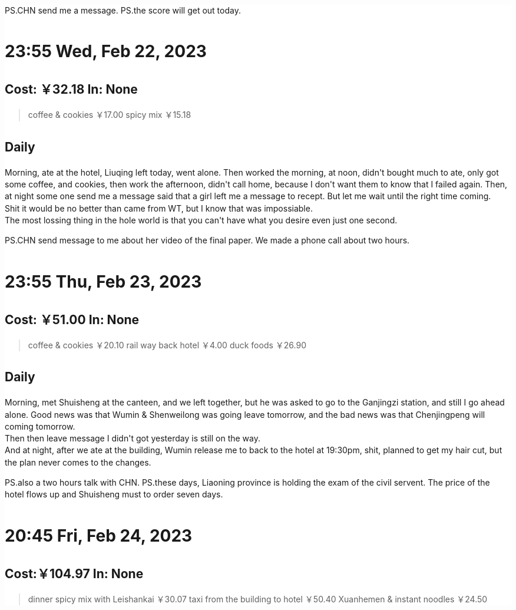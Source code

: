 PS.CHN send me a message.
PS.the score will get out today. 

# 23:55 Wed, Feb 22, 2023

## Cost: ￥32.18 In: None
>coffee & cookies ￥17.00
>spicy mix ￥15.18

## Daily
Morning, ate at the hotel, Liuqing left today, went alone. Then worked the morning, at noon, didn't bought much to ate, only got some coffee, and cookies, then work the afternoon, didn't call home, because I don't want them to know that I failed again.
Then, at night some one send me a message said that a girl left me a message to recept. But let me wait until the right time coming.  
Shit it would be no better than came from WT, but I know that was impossiable.  
The most lossing thing in the hole world is that you can't have what you desire even just one second.

PS.CHN send message to me about her video of the final paper. We made a phone call about two hours. 

# 23:55 Thu, Feb 23, 2023

## Cost: ￥51.00 In: None
>coffee & cookies ￥20.10
>rail way back hotel ￥4.00
>duck foods ￥26.90

## Daily
Morning, met Shuisheng at the canteen, and we left together, but he was asked to go to the Ganjingzi station, and still I go ahead alone. 
Good news was that Wumin & Shenweilong was going leave tomorrow, and the bad news was that Chenjingpeng will coming tomorrow.  
Then then leave message I didn't got yesterday is still on the way.  
And at night, after we ate at the building, Wumin release me to back to the hotel at 19:30pm, shit, planned to get my hair cut, but the plan never comes to the changes.  

PS.also a two hours talk with CHN.
PS.these days, Liaoning province is holding the exam of the civil servent. The price of the hotel flows up and Shuisheng must to order seven days.  

# 20:45 Fri, Feb 24, 2023

## Cost:￥104.97 In: None
>dinner spicy mix with Leishankai ￥30.07
>taxi from the building to hotel ￥50.40
>Xuanhemen & instant noodles ￥24.50
